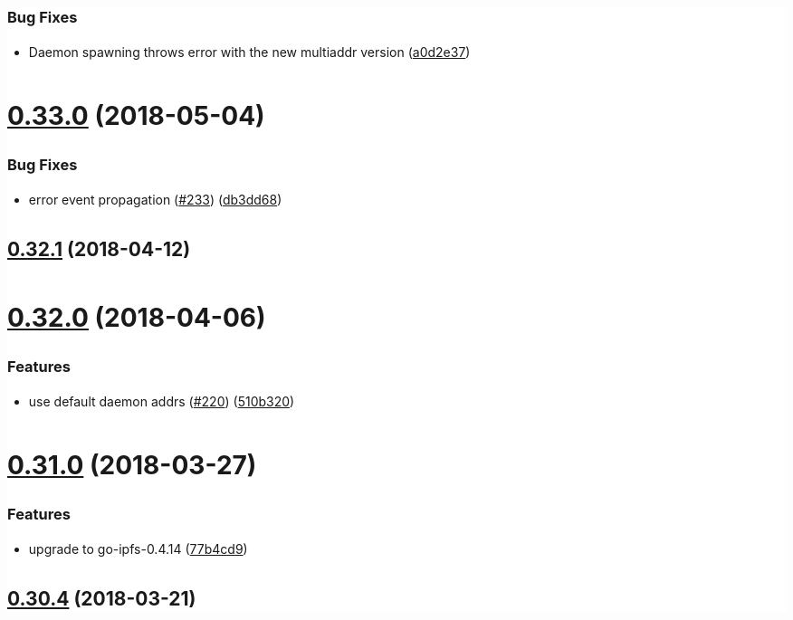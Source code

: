### Bug Fixes

* Daemon spawning throws error with the new multiaddr version ([a0d2e37](https://github.com/ipfs/js-ipfsd-ctl/commit/a0d2e37))



<a name="0.33.0"></a>
# [0.33.0](https://github.com/ipfs/js-ipfsd-ctl/compare/v0.32.1...v0.33.0) (2018-05-04)


### Bug Fixes

* error event propagation ([#233](https://github.com/ipfs/js-ipfsd-ctl/issues/233)) ([db3dd68](https://github.com/ipfs/js-ipfsd-ctl/commit/db3dd68))



<a name="0.32.1"></a>
## [0.32.1](https://github.com/ipfs/js-ipfsd-ctl/compare/v0.32.0...v0.32.1) (2018-04-12)



<a name="0.32.0"></a>
# [0.32.0](https://github.com/ipfs/js-ipfsd-ctl/compare/v0.31.0...v0.32.0) (2018-04-06)


### Features

* use default daemon addrs ([#220](https://github.com/ipfs/js-ipfsd-ctl/issues/220)) ([510b320](https://github.com/ipfs/js-ipfsd-ctl/commit/510b320))



<a name="0.31.0"></a>
# [0.31.0](https://github.com/ipfs/js-ipfsd-ctl/compare/v0.30.4...v0.31.0) (2018-03-27)


### Features

* upgrade to go-ipfs-0.4.14 ([77b4cd9](https://github.com/ipfs/js-ipfsd-ctl/commit/77b4cd9))



<a name="0.30.4"></a>
## [0.30.4](https://github.com/ipfs/js-ipfsd-ctl/compare/v0.30.3...v0.30.4) (2018-03-21)


